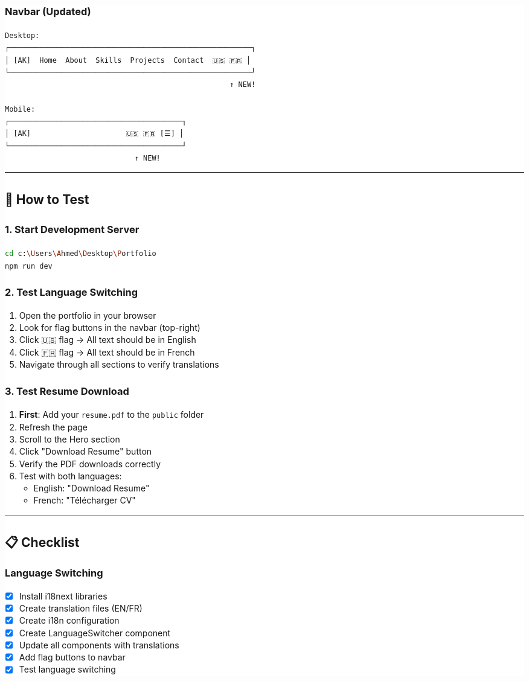 ### Navbar (Updated)
```
Desktop:
┌────────────────────────────────────────────────────────┐
│ [AK]  Home  About  Skills  Projects  Contact  🇺🇸 🇫🇷 │
└────────────────────────────────────────────────────────┘
                                                    ↑ NEW!

Mobile:
┌────────────────────────────────────────┐
│ [AK]                      🇺🇸 🇫🇷 [☰] │
└────────────────────────────────────────┘
                              ↑ NEW!
```

---

## 🚀 How to Test

### 1. Start Development Server
```bash
cd c:\Users\Ahmed\Desktop\Portfolio
npm run dev
```

### 2. Test Language Switching
1. Open the portfolio in your browser
2. Look for flag buttons in the navbar (top-right)
3. Click 🇺🇸 flag → All text should be in English
4. Click 🇫🇷 flag → All text should be in French
5. Navigate through all sections to verify translations

### 3. Test Resume Download
1. **First**: Add your `resume.pdf` to the `public` folder
2. Refresh the page
3. Scroll to the Hero section
4. Click "Download Resume" button
5. Verify the PDF downloads correctly
6. Test with both languages:
   - English: "Download Resume"
   - French: "Télécharger CV"

---

## 📋 Checklist

### Language Switching
- [x] Install i18next libraries
- [x] Create translation files (EN/FR)
- [x] Create i18n configuration
- [x] Create LanguageSwitcher component
- [x] Update all components with translations
- [x] Add flag buttons to navbar
- [x] Test language switching
